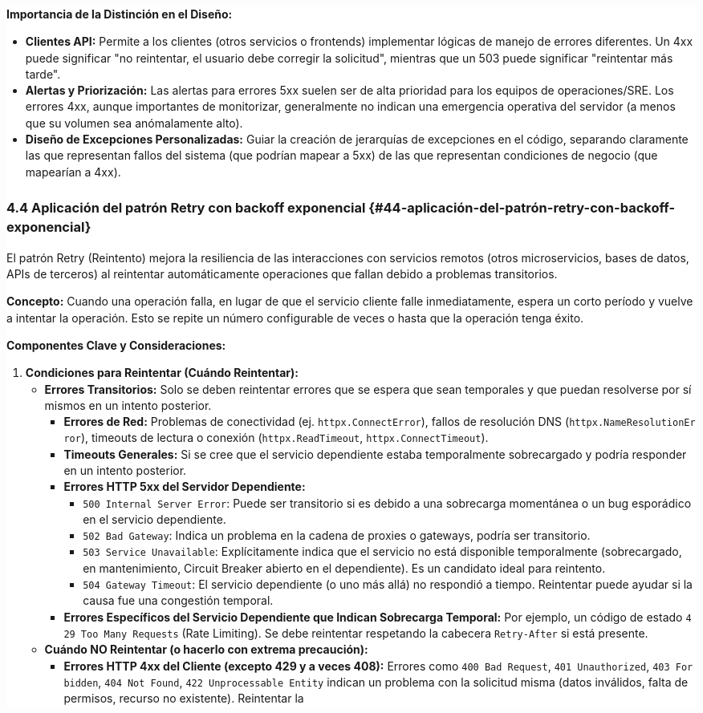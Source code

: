**Importancia de la Distinción en el Diseño:**

-   **Clientes API:** Permite a los clientes (otros servicios o
    frontends) implementar lógicas de manejo de errores diferentes. Un
    4xx puede significar \"no reintentar, el usuario debe corregir la
    solicitud\", mientras que un 503 puede significar \"reintentar más
    tarde\".
-   **Alertas y Priorización:** Las alertas para errores 5xx suelen ser
    de alta prioridad para los equipos de operaciones/SRE. Los errores
    4xx, aunque importantes de monitorizar, generalmente no indican una
    emergencia operativa del servidor (a menos que su volumen sea
    anómalamente alto).
-   **Diseño de Excepciones Personalizadas:** Guiar la creación de
    jerarquías de excepciones en el código, separando claramente las que
    representan fallos del sistema (que podrían mapear a 5xx) de las que
    representan condiciones de negocio (que mapearían a 4xx).

### 4.4 Aplicación del patrón Retry con backoff exponencial {#44-aplicación-del-patrón-retry-con-backoff-exponencial}

El patrón Retry (Reintento) mejora la resiliencia de las interacciones
con servicios remotos (otros microservicios, bases de datos, APIs de
terceros) al reintentar automáticamente operaciones que fallan debido a
problemas transitorios.

**Concepto:** Cuando una operación falla, en lugar de que el servicio
cliente falle inmediatamente, espera un corto período y vuelve a
intentar la operación. Esto se repite un número configurable de veces o
hasta que la operación tenga éxito.

**Componentes Clave y Consideraciones:**

1.  **Condiciones para Reintentar (Cuándo Reintentar):**
    -   **Errores Transitorios:** Solo se deben reintentar errores que
        se espera que sean temporales y que puedan resolverse por sí
        mismos en un intento posterior.
        -   **Errores de Red:** Problemas de conectividad (ej.
            `httpx.ConnectError`), fallos de resolución DNS
            (`httpx.NameResolutionError`), timeouts de lectura o
            conexión (`httpx.ReadTimeout`, `httpx.ConnectTimeout`).
        -   **Timeouts Generales:** Si se cree que el servicio
            dependiente estaba temporalmente sobrecargado y podría
            responder en un intento posterior.
        -   **Errores HTTP 5xx del Servidor Dependiente:**
            -   `500 Internal Server Error`: Puede ser transitorio si es
                debido a una sobrecarga momentánea o un bug esporádico
                en el servicio dependiente.
            -   `502 Bad Gateway`: Indica un problema en la cadena de
                proxies o gateways, podría ser transitorio.
            -   `503 Service Unavailable`: Explícitamente indica que el
                servicio no está disponible temporalmente (sobrecargado,
                en mantenimiento, Circuit Breaker abierto en el
                dependiente). Es un candidato ideal para reintento.
            -   `504 Gateway Timeout`: El servicio dependiente (o uno
                más allá) no respondió a tiempo. Reintentar puede ayudar
                si la causa fue una congestión temporal.
        -   **Errores Específicos del Servicio Dependiente que Indican
            Sobrecarga Temporal:** Por ejemplo, un código de estado
            `429 Too Many Requests` (Rate Limiting). Se debe reintentar
            respetando la cabecera `Retry-After` si está presente.
    -   **Cuándo NO Reintentar (o hacerlo con extrema precaución):**
        -   **Errores HTTP 4xx del Cliente (excepto 429 y a veces
            408):** Errores como `400 Bad Request`, `401 Unauthorized`,
            `403 Forbidden`, `404 Not Found`, `422 Unprocessable Entity`
            indican un problema con la solicitud misma (datos inválidos,
            falta de permisos, recurso no existente). Reintentar la